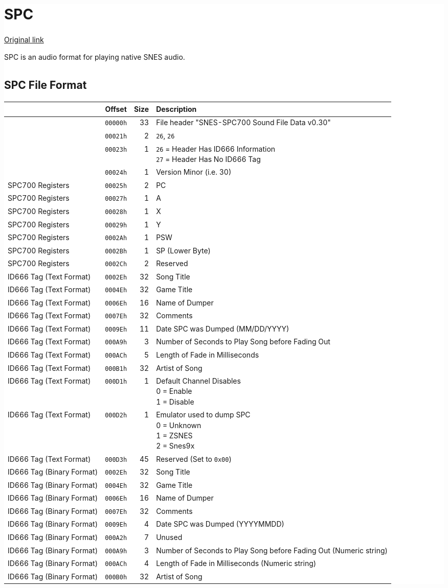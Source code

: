 # SPC

[Original link](https://wiki.superfamicom.org/spc-and-rsn-file-format)

SPC is an audio format for playing native SNES audio.

## SPC File Format

|                           |   Offset |  Size | Description                                                                |
|:--------------------------|:--------:|------:|:---------------------------------------------------------------------------|
|                           | `00000h` |    33 | File header "SNES-SPC700 Sound File Data v0.30"                            |
|                           | `00021h` |     2 | `26`, `26`                                                             |
|                           | `00023h` |     1 | `26` = Header Has ID666 Information<br/>`27` = Header Has No ID666 Tag |
|                           | `00024h` |     1 | Version Minor (i.e. 30)                                                    |
| SPC700 Registers          | `00025h` |     2 | PC                                                                         |
| SPC700 Registers          | `00027h` |     1 | A                                                                          |
| SPC700 Registers          | `00028h` |     1 | X                                                                          |
| SPC700 Registers          | `00029h` |     1 | Y                                                                          |
| SPC700 Registers          | `0002Ah` |     1 | PSW                                                                        |
| SPC700 Registers          | `0002Bh` |     1 | SP (Lower Byte)                                                            |
| SPC700 Registers          | `0002Ch` |     2 | Reserved                                                                   |
| ID666 Tag (Text Format)   | `0002Eh` |    32 | Song Title                                                                 |
| ID666 Tag (Text Format)   | `0004Eh` |    32 | Game Title                                                                 |
| ID666 Tag (Text Format)   | `0006Eh` |    16 | Name of Dumper                                                             |
| ID666 Tag (Text Format)   | `0007Eh` |    32 | Comments                                                                   |
| ID666 Tag (Text Format)   | `0009Eh` |    11 | Date SPC was Dumped (MM/DD/YYYY)                                           |
| ID666 Tag (Text Format)   | `000A9h` |     3 | Number of Seconds to Play Song before Fading Out                           |
| ID666 Tag (Text Format)   | `000ACh` |     5 | Length of Fade in Milliseconds                                             |
| ID666 Tag (Text Format)   | `000B1h` |    32 | Artist of Song                                                             |
| ID666 Tag (Text Format)   | `000D1h` |     1 | Default Channel Disables<br/>0 = Enable<br/>1 = Disable                    |
| ID666 Tag (Text Format)   | `000D2h` |     1 | Emulator used to dump SPC<br/>0 = Unknown<br/>1 = ZSNES<br/>2 = Snes9x     |
| ID666 Tag (Text Format)   | `000D3h` |    45 | Reserved (Set to `0x00`)                                                   |
| ID666 Tag (Binary Format) | `0002Eh` |    32 | Song Title                                                                 |
| ID666 Tag (Binary Format) | `0004Eh` |    32 | Game Title                                                                 |
| ID666 Tag (Binary Format) | `0006Eh` |    16 | Name of Dumper                                                             |
| ID666 Tag (Binary Format) | `0007Eh` |    32 | Comments                                                                   |
| ID666 Tag (Binary Format) | `0009Eh` |     4 | Date SPC was Dumped (YYYYMMDD)                                             |
| ID666 Tag (Binary Format) | `000A2h` |     7 | Unused                                                                     |
| ID666 Tag (Binary Format) | `000A9h` |     3 | Number of Seconds to Play Song before Fading Out (Numeric string)          |
| ID666 Tag (Binary Format) | `000ACh` |     4 | Length of Fade in Milliseconds (Numeric string)                            |
| ID666 Tag (Binary Format) | `000B0h` |    32 | Artist of Song                                                             |